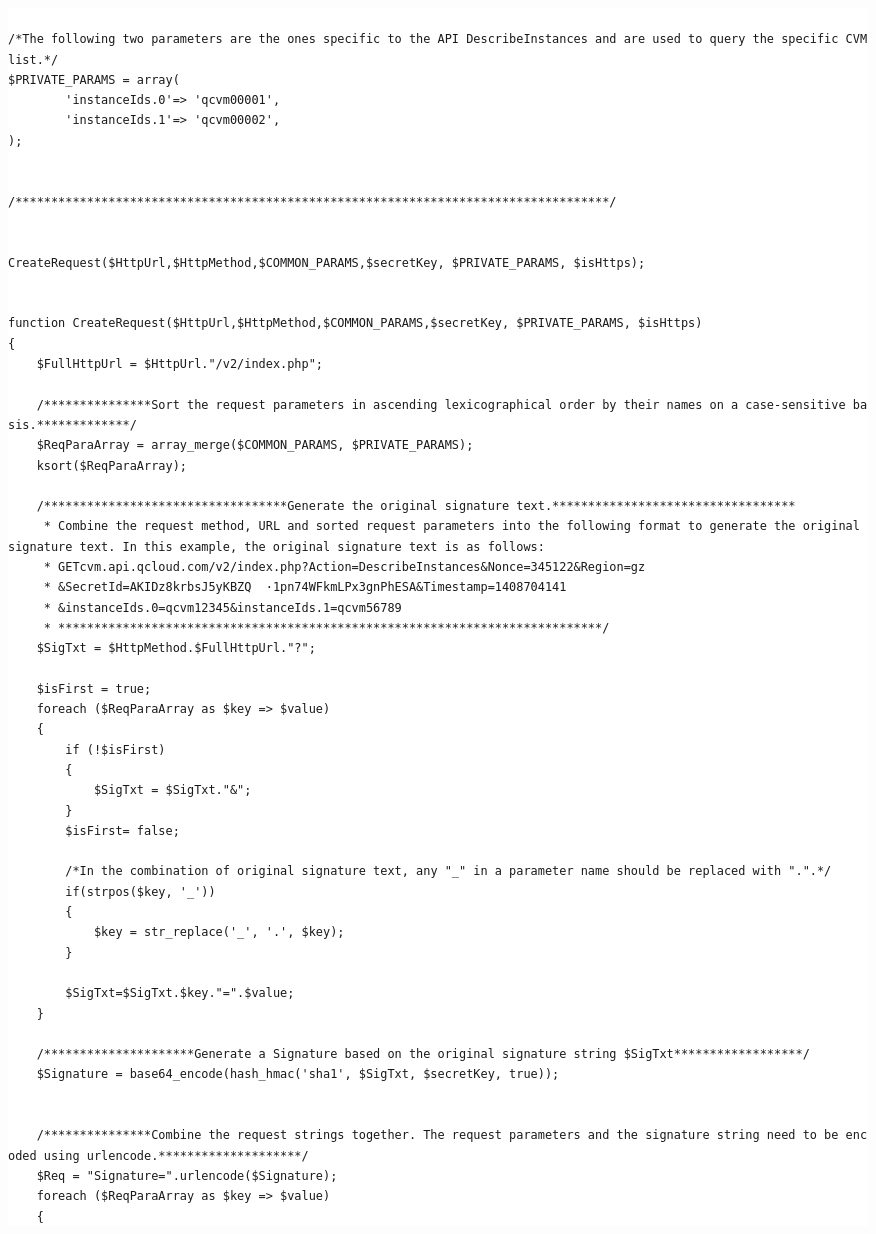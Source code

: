 ```

/*The following two parameters are the ones specific to the API DescribeInstances and are used to query the specific CVM list.*/
$PRIVATE_PARAMS = array(
        'instanceIds.0'=> 'qcvm00001',
        'instanceIds.1'=> 'qcvm00002',
);


/***********************************************************************************/


CreateRequest($HttpUrl,$HttpMethod,$COMMON_PARAMS,$secretKey, $PRIVATE_PARAMS, $isHttps);


function CreateRequest($HttpUrl,$HttpMethod,$COMMON_PARAMS,$secretKey, $PRIVATE_PARAMS, $isHttps)
{
    $FullHttpUrl = $HttpUrl."/v2/index.php";
    
    /***************Sort the request parameters in ascending lexicographical order by their names on a case-sensitive basis.*************/
    $ReqParaArray = array_merge($COMMON_PARAMS, $PRIVATE_PARAMS);
    ksort($ReqParaArray);
    
    /**********************************Generate the original signature text.**********************************
     * Combine the request method, URL and sorted request parameters into the following format to generate the original signature text. In this example, the original signature text is as follows: 
     * GETcvm.api.qcloud.com/v2/index.php?Action=DescribeInstances&Nonce=345122&Region=gz
     * &SecretId=AKIDz8krbsJ5yKBZQ	·1pn74WFkmLPx3gnPhESA&Timestamp=1408704141
     * &instanceIds.0=qcvm12345&instanceIds.1=qcvm56789
     * ****************************************************************************/
    $SigTxt = $HttpMethod.$FullHttpUrl."?";
    
    $isFirst = true;
    foreach ($ReqParaArray as $key => $value)
    {
        if (!$isFirst) 
        { 
            $SigTxt = $SigTxt."&";
        }
        $isFirst= false;
        
        /*In the combination of original signature text, any "_" in a parameter name should be replaced with ".".*/
        if(strpos($key, '_'))
        {
            $key = str_replace('_', '.', $key);
        }
        
        $SigTxt=$SigTxt.$key."=".$value;
    }
    
    /*********************Generate a Signature based on the original signature string $SigTxt******************/
    $Signature = base64_encode(hash_hmac('sha1', $SigTxt, $secretKey, true));

    
    /***************Combine the request strings together. The request parameters and the signature string need to be encoded using urlencode.********************/
    $Req = "Signature=".urlencode($Signature);
    foreach ($ReqParaArray as $key => $value)
    {
```